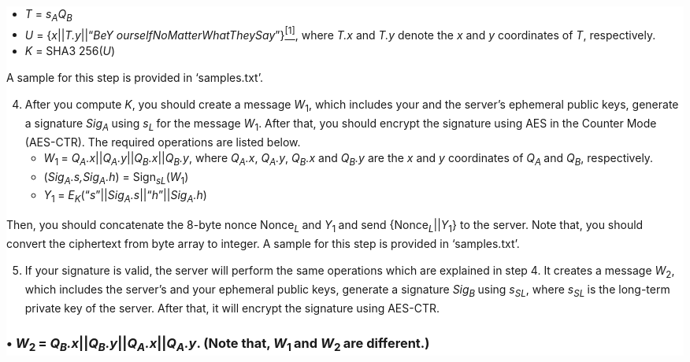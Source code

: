   <ul>

   <li><em>T </em>= <em>s<sub>A</sub>Q<sub>B</sub></em></li>

   <li><em>U </em>= {<em>x</em>||<em>T.y</em>||“<em>BeY ourselfNoMatterWhatTheySay</em>”}<a href="#_ftn1" name="_ftnref1"><sup>[1]</sup></a>, where <em>T.x </em>and <em>T.y </em>denote the <em>x </em>and <em>y </em>coordinates of <em>T</em>, respectively.</li>

   <li><em>K </em>= SHA3 256(<em>U</em>)</li>

  </ul></li>

</ol>

A sample for this step is provided in ‘samples.txt’.

<ol start="4">

 <li>After you compute <em>K</em>, you should create a message <em>W</em><sub>1</sub>, which includes your and the server’s ephemeral public keys, generate a signature <em>Sig<sub>A </sub></em>using <em>s<sub>L </sub></em>for the message <em>W</em><sub>1</sub>. After that, you should encrypt the signature using AES in the Counter Mode (AES-CTR). The required operations are listed below.

  <ul>

   <li><em>W</em><sub>1 </sub>= <em>Q<sub>A</sub>.x</em>||<em>Q<sub>A</sub>.y</em>||<em>Q<sub>B</sub>.x</em>||<em>Q<sub>B</sub>.y</em>, where <em>Q<sub>A</sub>.x</em>, <em>Q<sub>A</sub>.y</em>, <em>Q<sub>B</sub>.x </em>and <em>Q<sub>B</sub>.y </em>are the <em>x </em>and <em>y </em>coordinates of <em>Q<sub>A </sub></em>and <em>Q<sub>B</sub></em>, respectively.</li>

   <li>(<em>Sig<sub>A</sub>.s,Sig<sub>A</sub>.h</em>) = Sign<em><sub>s</sub></em><em><sub>L</sub></em>(<em>W</em><sub>1</sub>)</li>

   <li><em>Y</em><sub>1 </sub>= <em>E<sub>K</sub></em>(“<em>s</em>”||<em>Sig<sub>A</sub>.s</em>||“<em>h</em>”||<em>Sig<sub>A</sub>.h</em>)</li>

  </ul></li>

</ol>

Then, you should concatenate the 8-byte nonce Nonce<em><sub>L </sub></em>and <em>Y</em><sub>1 </sub>and send {Nonce<em><sub>L</sub></em>||<em>Y</em><sub>1</sub>} to the server. Note that, you should convert the ciphertext from byte array to integer. A sample for this step is provided in ‘samples.txt’.

<ol start="5">

 <li>If your signature is valid, the server will perform the same operations which are explained in step 4. It creates a message <em>W</em><sub>2</sub>, which includes the server’s and your ephemeral public keys, generate a signature <em>Sig<sub>B </sub></em>using <em>s<sub>SL</sub></em>, where <em>s<sub>SL </sub></em>is the long-term private key of the server. After that, it will encrypt the signature using AES-CTR.</li>

</ol>

<h3>• <em>W</em><sub>2 </sub>= <em>Q<sub>B</sub>.x</em>||<em>Q<sub>B</sub>.y</em>||<em>Q<sub>A</sub>.x</em>||<em>Q<sub>A</sub>.y</em>. (Note that, <em>W</em><sub>1 </sub>and <em>W</em><sub>2 </sub>are different.)</h3>

<ul>
